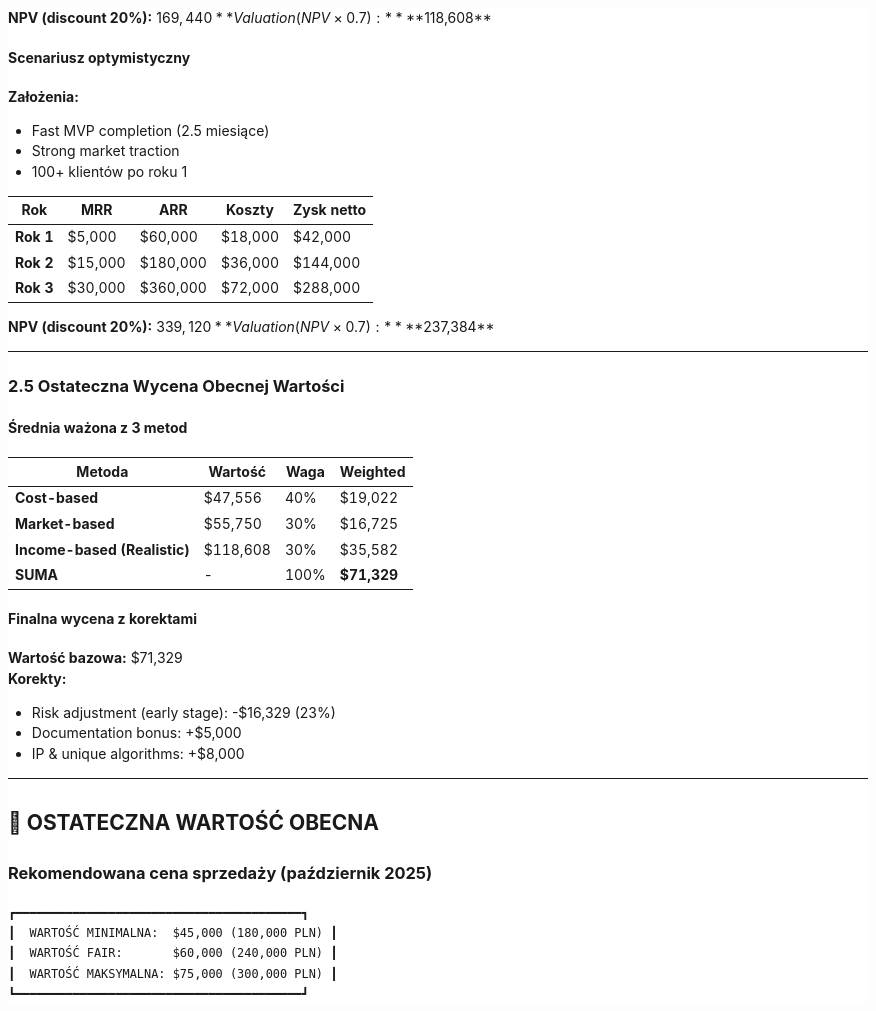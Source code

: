 **NPV (discount 20%):** $169,440  
**Valuation (NPV × 0.7):** **$118,608**

#### Scenariusz optymistyczny

**Założenia:**
- Fast MVP completion (2.5 miesiące)
- Strong market traction
- 100+ klientów po roku 1

| Rok | MRR | ARR | Koszty | Zysk netto |
|-----|-----|-----|--------|------------|
| **Rok 1** | $5,000 | $60,000 | $18,000 | $42,000 |
| **Rok 2** | $15,000 | $180,000 | $36,000 | $144,000 |
| **Rok 3** | $30,000 | $360,000 | $72,000 | $288,000 |

**NPV (discount 20%):** $339,120  
**Valuation (NPV × 0.7):** **$237,384**

---

### 2.5 Ostateczna Wycena Obecnej Wartości

#### Średnia ważona z 3 metod

| Metoda | Wartość | Waga | Weighted |
|--------|---------|------|----------|
| **Cost-based** | $47,556 | 40% | $19,022 |
| **Market-based** | $55,750 | 30% | $16,725 |
| **Income-based (Realistic)** | $118,608 | 30% | $35,582 |
| **SUMA** | - | 100% | **$71,329** |

#### Finalna wycena z korektami

**Wartość bazowa:** $71,329  
**Korekty:**
- Risk adjustment (early stage): -$16,329 (23%)
- Documentation bonus: +$5,000
- IP & unique algorithms: +$8,000

---

## 🎯 OSTATECZNA WARTOŚĆ OBECNA

### Rekomendowana cena sprzedaży (październik 2025)

```
┏━━━━━━━━━━━━━━━━━━━━━━━━━━━━━━━━━━━━━━━━┓
┃  WARTOŚĆ MINIMALNA:  $45,000 (180,000 PLN) ┃
┃  WARTOŚĆ FAIR:       $60,000 (240,000 PLN) ┃
┃  WARTOŚĆ MAKSYMALNA: $75,000 (300,000 PLN) ┃
┗━━━━━━━━━━━━━━━━━━━━━━━━━━━━━━━━━━━━━━━━┛
```
